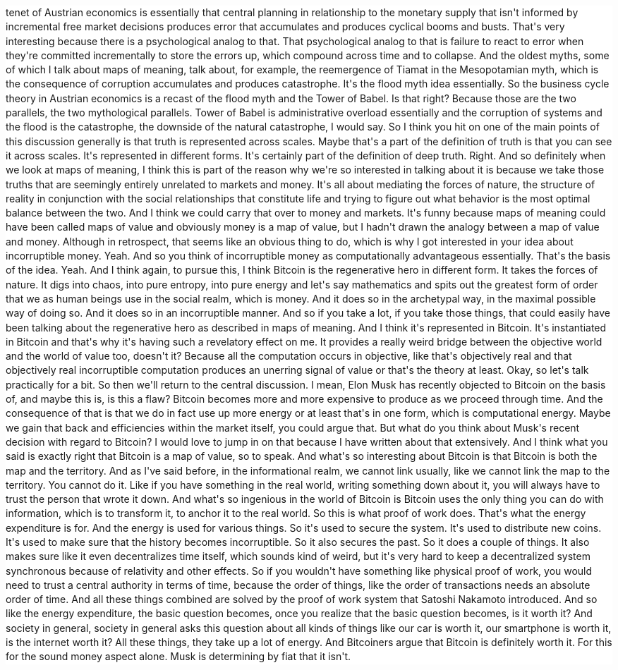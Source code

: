 tenet of Austrian economics is essentially that central planning in relationship to the monetary supply that isn't informed by incremental free market decisions produces error that accumulates and produces cyclical booms and busts. That's very interesting because there is a psychological analog to that. That psychological analog to that is failure to react to error when they're committed incrementally to store the errors up, which compound across time and to collapse. And the oldest myths, some of which I talk about maps of meaning, talk about, for example, the reemergence of Tiamat in the Mesopotamian myth, which is the consequence of corruption accumulates and produces catastrophe. It's the flood myth idea essentially. So the business cycle theory in Austrian economics is a recast of the flood myth and the Tower of Babel. Is that right? Because those are the two parallels, the two mythological parallels. Tower of Babel is administrative overload essentially and the corruption of systems and the flood is the catastrophe, the downside of the natural catastrophe, I would say. So I think you hit on one of the main points of this discussion generally is that truth is represented across scales. Maybe that's a part of the definition of truth is that you can see it across scales. It's represented in different forms. It's certainly part of the definition of deep truth. Right. And so definitely when we look at maps of meaning, I think this is part of the reason why we're so interested in talking about it is because we take those truths that are seemingly entirely unrelated to markets and money. It's all about mediating the forces of nature, the structure of reality in conjunction with the social relationships that constitute life and trying to figure out what behavior is the most optimal balance between the two. And I think we could carry that over to money and markets. It's funny because maps of meaning could have been called maps of value and obviously money is a map of value, but I hadn't drawn the analogy between a map of value and money. Although in retrospect, that seems like an obvious thing to do, which is why I got interested in your idea about incorruptible money. Yeah. And so you think of incorruptible money as computationally advantageous essentially. That's the basis of the idea. Yeah. And I think again, to pursue this, I think Bitcoin is the regenerative hero in different form. It takes the forces of nature. It digs into chaos, into pure entropy, into pure energy and let's say mathematics and spits out the greatest form of order that we as human beings use in the social realm, which is money. And it does so in the archetypal way, in the maximal possible way of doing so. And it does so in an incorruptible manner. And so if you take a lot, if you take those things, that could easily have been talking about the regenerative hero as described in maps of meaning. And I think it's represented in Bitcoin. It's instantiated in Bitcoin and that's why it's having such a revelatory effect on me. It provides a really weird bridge between the objective world and the world of value too, doesn't it? Because all the computation occurs in objective, like that's objectively real and that objectively real incorruptible computation produces an unerring signal of value or that's the theory at least. Okay, so let's talk practically for a bit. So then we'll return to the central discussion. I mean, Elon Musk has recently objected to Bitcoin on the basis of, and maybe this is, is this a flaw? Bitcoin becomes more and more expensive to produce as we proceed through time. And the consequence of that is that we do in fact use up more energy or at least that's in one form, which is computational energy. Maybe we gain that back and efficiencies within the market itself, you could argue that. But what do you think about Musk's recent decision with regard to Bitcoin? I would love to jump in on that because I have written about that extensively. And I think what you said is exactly right that Bitcoin is a map of value, so to speak. And what's so interesting about Bitcoin is that Bitcoin is both the map and the territory. And as I've said before, in the informational realm, we cannot link usually, like we cannot link the map to the territory. You cannot do it. Like if you have something in the real world, writing something down about it, you will always have to trust the person that wrote it down. And what's so ingenious in the world of Bitcoin is Bitcoin uses the only thing you can do with information, which is to transform it, to anchor it to the real world. So this is what proof of work does. That's what the energy expenditure is for. And the energy is used for various things. So it's used to secure the system. It's used to distribute new coins. It's used to make sure that the history becomes incorruptible. So it also secures the past. So it does a couple of things. It also makes sure like it even decentralizes time itself, which sounds kind of weird, but it's very hard to keep a decentralized system synchronous because of relativity and other effects. So if you wouldn't have something like physical proof of work, you would need to trust a central authority in terms of time, because the order of things, like the order of transactions needs an absolute order of time. And all these things combined are solved by the proof of work system that Satoshi Nakamoto introduced. And so like the energy expenditure, the basic question becomes, once you realize that the basic question becomes, is it worth it? And society in general, society in general asks this question about all kinds of things like our car is worth it, our smartphone is worth it, is the internet worth it? All these things, they take up a lot of energy. And Bitcoiners argue that Bitcoin is definitely worth it. For this for the sound money aspect alone. Musk is determining by fiat that it isn't.